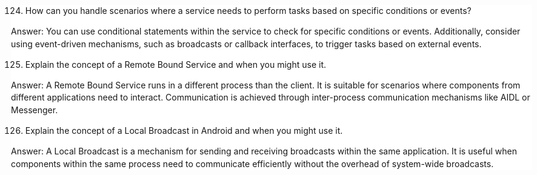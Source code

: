 124. How can you handle scenarios where a service needs to perform tasks based on specific conditions or events?

Answer: You can use conditional statements within the service to check for specific conditions or events. Additionally, consider using event-driven mechanisms, such as broadcasts or callback interfaces, to trigger tasks based on external events.

125. Explain the concept of a Remote Bound Service and when you might use it.

Answer: A Remote Bound Service runs in a different process than the client. It is suitable for scenarios where components from different applications need to interact. Communication is achieved through inter-process communication mechanisms like AIDL or Messenger.

126. Explain the concept of a Local Broadcast in Android and when you might use it.

Answer: A Local Broadcast is a mechanism for sending and receiving broadcasts within the same application. It is useful when components within the same process need to communicate efficiently without the overhead of system-wide broadcasts.
